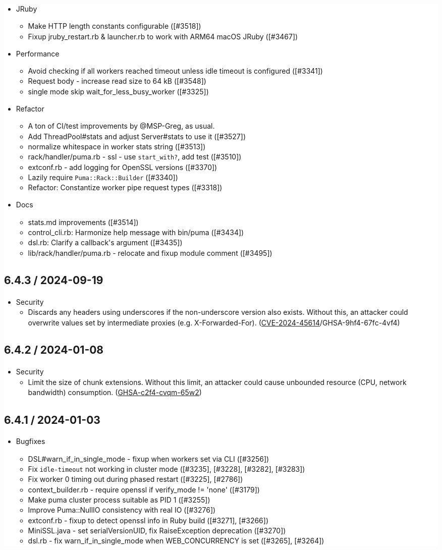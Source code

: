 - JRuby

  - Make HTTP length constants configurable ([#3518])
  - Fixup jruby_restart.rb & launcher.rb to work with ARM64 macOS JRuby ([#3467])

- Performance

  - Avoid checking if all workers reached timeout unless idle timeout is configured ([#3341])
  - Request body - increase read size to 64 kB ([#3548])
  - single mode skip wait_for_less_busy_worker ([#3325])

- Refactor

  - A ton of CI/test improvements by @MSP-Greg, as usual.
  - Add ThreadPool#stats and adjust Server#stats to use it ([#3527])
  - normalize whitespace in worker stats string ([#3513])
  - rack/handler/puma.rb - ssl - use `start_with?`, add test ([#3510])
  - extconf.rb - add logging for OpenSSL versions ([#3370])
  - Lazily require `Puma::Rack::Builder` ([#3340])
  - Refactor: Constantize worker pipe request types ([#3318])

- Docs
  - stats.md improvements ([#3514])
  - control_cli.rb: Harmonize help message with bin/puma ([#3434])
  - dsl.rb: Clarify a callback's argument ([#3435])
  - lib/rack/handler/puma.rb - relocate and fixup module comment ([#3495])

## 6.4.3 / 2024-09-19

- Security
  - Discards any headers using underscores if the non-underscore version also exists. Without this, an attacker could overwrite values set by intermediate proxies (e.g. X-Forwarded-For). ([CVE-2024-45614](https://github.com/puma/puma/security/advisories/GHSA-9hf4-67fc-4vf4)/GHSA-9hf4-67fc-4vf4)

## 6.4.2 / 2024-01-08

- Security
  - Limit the size of chunk extensions. Without this limit, an attacker could cause unbounded resource (CPU, network bandwidth) consumption. ([GHSA-c2f4-cvqm-65w2](https://github.com/puma/puma/security/advisories/GHSA-c2f4-cvqm-65w2))

## 6.4.1 / 2024-01-03

- Bugfixes

  - DSL#warn_if_in_single_mode - fixup when workers set via CLI ([#3256])
  - Fix `idle-timeout` not working in cluster mode ([#3235], [#3228], [#3282], [#3283])
  - Fix worker 0 timing out during phased restart ([#3225], [#2786])
  - context_builder.rb - require openssl if verify_mode != 'none' ([#3179])
  - Make puma cluster process suitable as PID 1 ([#3255])
  - Improve Puma::NullIO consistency with real IO ([#3276])
  - extconf.rb - fixup to detect openssl info in Ruby build ([#3271], [#3266])
  - MiniSSL.java - set serialVersionUID, fix RaiseException deprecation ([#3270])
  - dsl.rb - fix warn_if_in_single_mode when WEB_CONCURRENCY is set ([#3265], [#3264])
